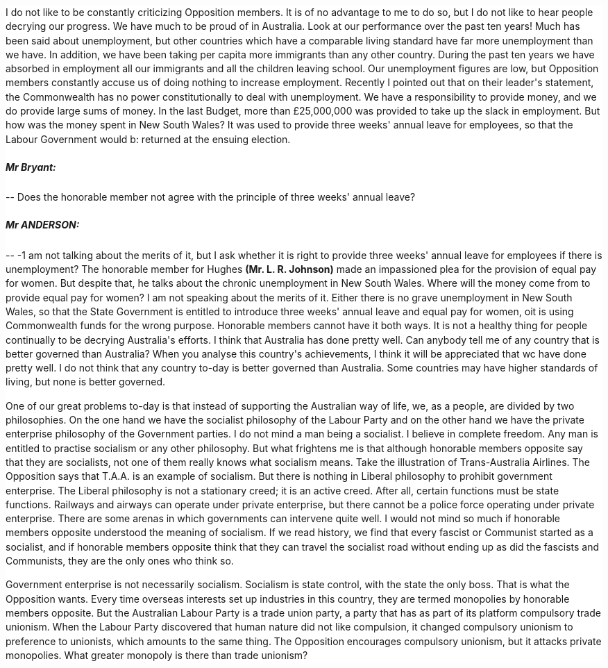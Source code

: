 I do not like to be constantly criticizing Opposition members. It is of no advantage to me to do so, but I do not like to hear people decrying our progress. We have much to be proud of in Australia. Look at our performance over the past ten years! Much has been said about unemployment, but other countries which have a comparable living standard have far more unemployment than we have. In addition,  we have been taking per capita more immigrants than any other country. During the past ten years we have absorbed in employment all our immigrants and all the children leaving school. Our unemployment figures are low, but Opposition members constantly accuse us of doing nothing to increase employment. Recently I pointed out that on their leader's statement, the Commonwealth has no power constitutionally to deal with unemployment. We have a responsibility to provide money, and we do provide large sums of money. In the last Budget, more than £25,000,000 was provided to take up the slack in employment. But how was the money spent in New South Wales? It was used to provide three weeks' annual leave for employees, so that the Labour Government would b: returned at the ensuing election. 

##### Mr Bryant:

-- Does the honorable member not agree with the principle of three weeks' annual leave? 

##### Mr ANDERSON:

-- -1 am not talking about the merits of it, but I ask whether it is right to provide three weeks' annual leave for employees if there is unemployment? The honorable member for Hughes  **(Mr. L. R. Johnson)**  made an impassioned plea for the provision of equal pay for women. But despite that, he talks about the chronic unemployment in New South Wales. Where will the money come from to provide equal pay for women? I am not speaking about the merits of it. Either there is no grave unemployment in New South Wales, so that the State Government is entitled to introduce three weeks' annual leave and equal pay for women, oit is using Commonwealth funds for the wrong purpose. Honorable members cannot have it both ways. It is not a healthy thing for people continually to be decrying Australia's efforts. I think that Australia has done pretty well. Can anybody tell me of any country that is better governed than Australia? When you analyse this country's achievements, I think it will be appreciated that wc have done pretty well. I do not think that any country to-day is better governed than Australia. Some countries may have higher standards of living, but none is better governed. 

One of our great problems to-day is that instead of supporting the Australian way of life, we, as a people, are divided by two philosophies. On the one hand we have the socialist philosophy of the Labour Party and on the other hand we have the private enterprise philosophy of the Government parties. I do not mind a man being a socialist. I believe in complete freedom. Any man is entitled to practise socialism or any other philosophy. But what frightens me is that although honorable members opposite say that they are socialists, not one of them really knows what socialism means. Take the illustration of Trans-Australia Airlines. The Opposition says that T.A.A. is an example of socialism. But there is nothing in Liberal philosophy to prohibit government enterprise. The Liberal philosophy is not a stationary creed; it is an active creed. After all, certain functions must be state functions. Railways and airways can operate under private enterprise, but there cannot be a police force operating under private enterprise. There are some arenas in which governments can intervene quite well. I would not mind so much if honorable members opposite understood the meaning of socialism. If we read history, we find that every fascist or Communist started as a socialist, and if honorable members opposite think that they can travel the socialist road without ending up as did the fascists and Communists, they are the only ones who think so. 

Government enterprise is not necessarily socialism. Socialism is state control, with the state the only boss. That is what the Opposition wants. Every time overseas interests set up industries in this country, they are termed monopolies by honorable members opposite. But the Australian Labour Party is a trade union party, a party that has as part of its platform compulsory trade unionism. When the Labour Party discovered that human nature did not like compulsion, it changed compulsory unionism to preference to unionists, which amounts to the same thing. The Opposition encourages compulsory unionism, but it attacks private monopolies. What greater monopoly is there than trade unionism? 
